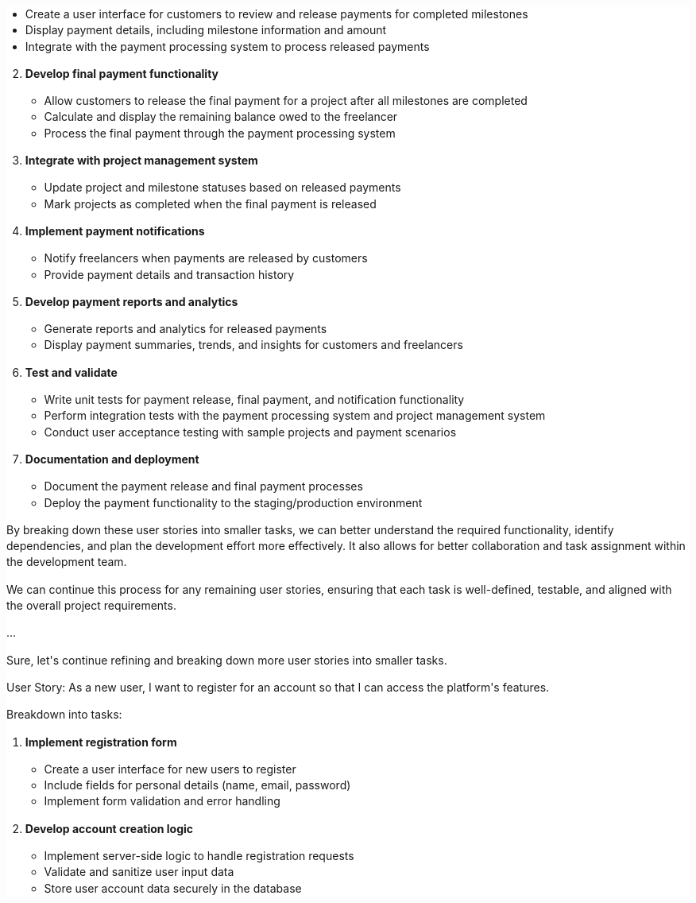    - Create a user interface for customers to review and release payments for completed milestones
   - Display payment details, including milestone information and amount
   - Integrate with the payment processing system to process released payments

2. **Develop final payment functionality**

   - Allow customers to release the final payment for a project after all milestones are completed
   - Calculate and display the remaining balance owed to the freelancer
   - Process the final payment through the payment processing system

3. **Integrate with project management system**

   - Update project and milestone statuses based on released payments
   - Mark projects as completed when the final payment is released

4. **Implement payment notifications**

   - Notify freelancers when payments are released by customers
   - Provide payment details and transaction history

5. **Develop payment reports and analytics**

   - Generate reports and analytics for released payments
   - Display payment summaries, trends, and insights for customers and freelancers

6. **Test and validate**

   - Write unit tests for payment release, final payment, and notification functionality
   - Perform integration tests with the payment processing system and project management system
   - Conduct user acceptance testing with sample projects and payment scenarios

7. **Documentation and deployment**
   - Document the payment release and final payment processes
   - Deploy the payment functionality to the staging/production environment

By breaking down these user stories into smaller tasks, we can better understand the required functionality, identify dependencies, and plan the development effort more effectively. It also allows for better collaboration and task assignment within the development team.

We can continue this process for any remaining user stories, ensuring that each task is well-defined, testable, and aligned with the overall project requirements.

...

Sure, let's continue refining and breaking down more user stories into smaller tasks.

User Story: As a new user, I want to register for an account so that I can access the platform's features.

Breakdown into tasks:

1. **Implement registration form**

   - Create a user interface for new users to register
   - Include fields for personal details (name, email, password)
   - Implement form validation and error handling

2. **Develop account creation logic**

   - Implement server-side logic to handle registration requests
   - Validate and sanitize user input data
   - Store user account data securely in the database
